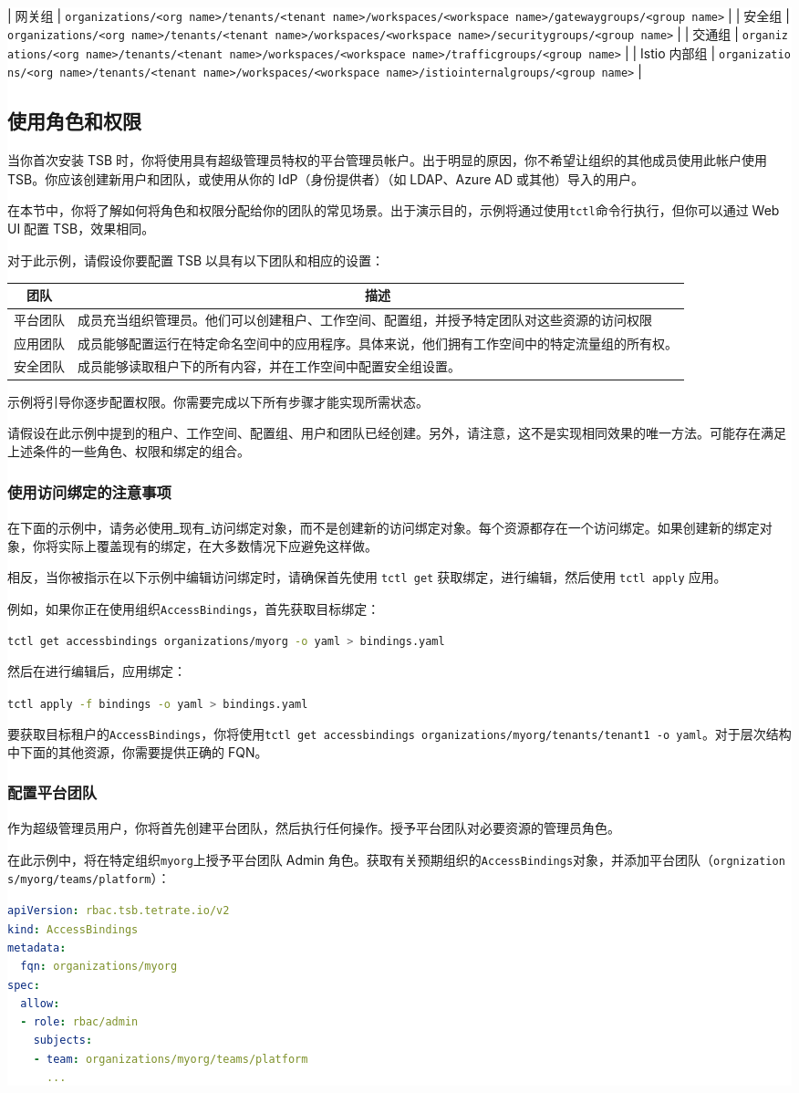 | 网关组      | `organizations/<org name>/tenants/<tenant name>/workspaces/<workspace name>/gatewaygroups/<group name>` |
| 安全组      | `organizations/<org name>/tenants/<tenant name>/workspaces/<workspace name>/securitygroups/<group name>` |
| 交通组      | `organizations/<org name>/tenants/<tenant name>/workspaces/<workspace name>/trafficgroups/<group name>` |
| Istio 内部组 | `organizations/<org name>/tenants/<tenant name>/workspaces/<workspace name>/istiointernalgroups/<group name>` |

## 使用角色和权限

当你首次安装 TSB 时，你将使用具有超级管理员特权的平台管理员帐户。出于明显的原因，你不希望让组织的其他成员使用此帐户使用 TSB。你应该创建新用户和团队，或使用从你的 IdP（身份提供者）（如 LDAP、Azure AD 或其他）导入的用户。

在本节中，你将了解如何将角色和权限分配给你的团队的常见场景。出于演示目的，示例将通过使用`tctl`命令行执行，但你可以通过 Web UI 配置 TSB，效果相同。

对于此示例，请假设你要配置 TSB 以具有以下团队和相应的设置：

| 团队     | 描述                                                         |
| -------- | ------------------------------------------------------------ |
| 平台团队 | 成员充当组织管理员。他们可以创建租户、工作空间、配置组，并授予特定团队对这些资源的访问权限 |
| 应用团队 | 成员能够配置运行在特定命名空间中的应用程序。具体来说，他们拥有工作空间中的特定流量组的所有权。 |
| 安全团队 | 成员能够读取租户下的所有内容，并在工作空间中配置安全组设置。 |

示例将引导你逐步配置权限。你需要完成以下所有步骤才能实现所需状态。

请假设在此示例中提到的租户、工作空间、配置组、用户和团队已经创建。另外，请注意，这不是实现相同效果的唯一方法。可能存在满足上述条件的一些角色、权限和绑定的组合。

### 使用访问绑定的注意事项

在下面的示例中，请务必使用_现有_访问绑定对象，而不是创建新的访问绑定对象。每个资源都存在一个访问绑定。如果创建新的绑定对象，你将实际上覆盖现有的绑定，在大多数情况下应避免这样做。

相反，当你被指示在以下示例中编辑访问绑定时，请确保首先使用 `tctl get` 获取绑定，进行编辑，然后使用 `tctl apply` 应用。

例如，如果你正在使用组织`AccessBindings`，首先获取目标绑定：

```bash
tctl get accessbindings organizations/myorg -o yaml > bindings.yaml
```

然后在进行编辑后，应用绑定：

```bash
tctl apply -f bindings -o yaml > bindings.yaml
```

要获取目标租户的`AccessBindings`，你将使用`tctl get accessbindings organizations/myorg/tenants/tenant1 -o yaml`。对于层次结构中下面的其他资源，你需要提供正确的 FQN。

### 配置平台团队

作为超级管理员用户，你将首先创建平台团队，然后执行任何操作。授予平台团队对必要资源的管理员角色。

在此示例中，将在特定组织`myorg`上授予平台团队 Admin 角色。获取有关预期组织的`AccessBindings`对象，并添加平台团队（`orgnizations/myorg/teams/platform`）：

```yaml
apiVersion: rbac.tsb.tetrate.io/v2
kind: AccessBindings
metadata:
  fqn: organizations/myorg
spec:
  allow:
  - role: rbac/admin
    subjects:
    - team: organizations/myorg/teams/platform
      ...
```
